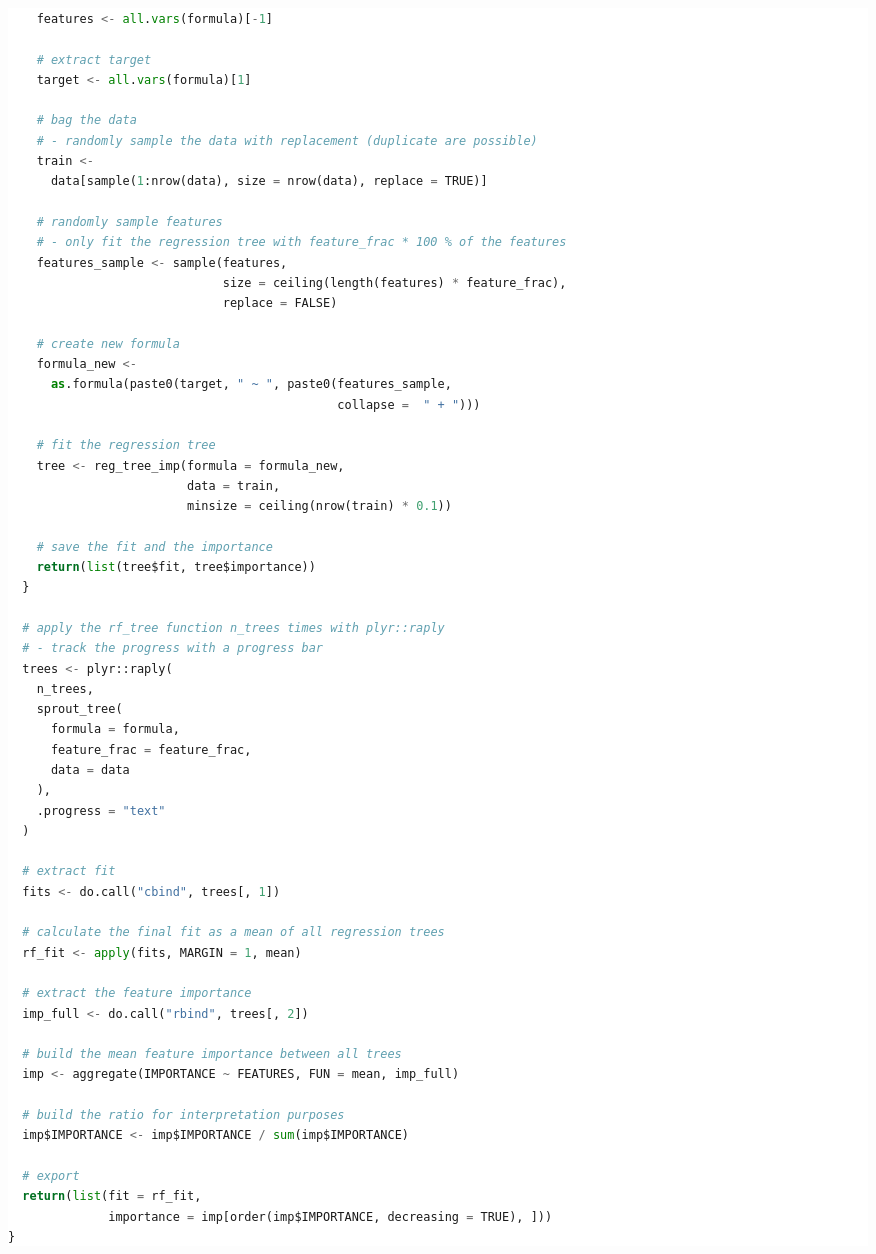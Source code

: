 ```py
    features <- all.vars(formula)[-1]

    # extract target
    target <- all.vars(formula)[1]

    # bag the data
    # - randomly sample the data with replacement (duplicate are possible)
    train <-
      data[sample(1:nrow(data), size = nrow(data), replace = TRUE)]

    # randomly sample features
    # - only fit the regression tree with feature_frac * 100 % of the features
    features_sample <- sample(features,
                              size = ceiling(length(features) * feature_frac),
                              replace = FALSE)

    # create new formula
    formula_new <-
      as.formula(paste0(target, " ~ ", paste0(features_sample,
                                              collapse =  " + ")))

    # fit the regression tree
    tree <- reg_tree_imp(formula = formula_new,
                         data = train,
                         minsize = ceiling(nrow(train) * 0.1))

    # save the fit and the importance
    return(list(tree$fit, tree$importance))
  }

  # apply the rf_tree function n_trees times with plyr::raply
  # - track the progress with a progress bar
  trees <- plyr::raply(
    n_trees,
    sprout_tree(
      formula = formula,
      feature_frac = feature_frac,
      data = data
    ),
    .progress = "text"
  )

  # extract fit
  fits <- do.call("cbind", trees[, 1])

  # calculate the final fit as a mean of all regression trees
  rf_fit <- apply(fits, MARGIN = 1, mean)

  # extract the feature importance
  imp_full <- do.call("rbind", trees[, 2])

  # build the mean feature importance between all trees
  imp <- aggregate(IMPORTANCE ~ FEATURES, FUN = mean, imp_full)

  # build the ratio for interpretation purposes
  imp$IMPORTANCE <- imp$IMPORTANCE / sum(imp$IMPORTANCE)

  # export
  return(list(fit = rf_fit,
              importance = imp[order(imp$IMPORTANCE, decreasing = TRUE), ]))
}
```
